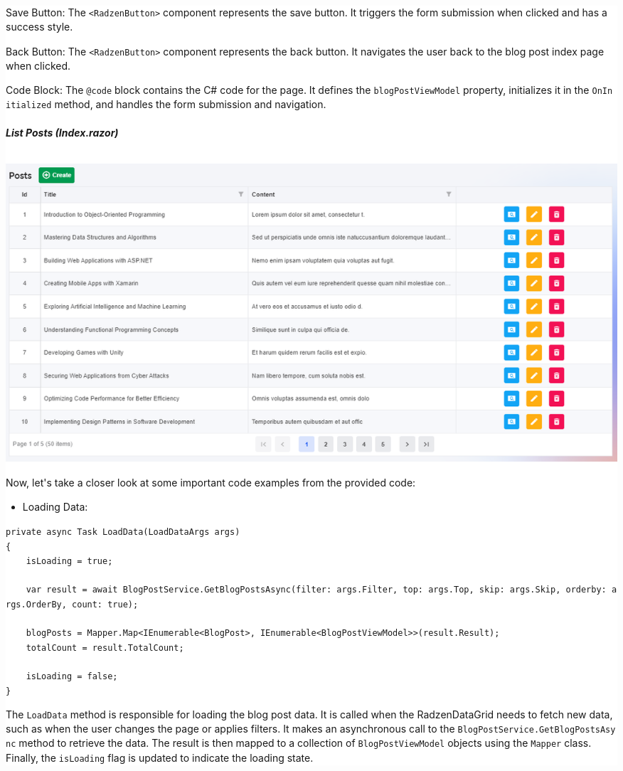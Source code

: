 Save Button: The ```<RadzenButton>``` component represents the save button. It triggers the form submission when clicked and has a success style.

Back Button: The ```<RadzenButton>``` component represents the back button. It navigates the user back to the blog post index page when clicked.

Code Block: The ```@code``` block contains the C# code for the page. It defines the ```blogPostViewModel``` property, initializes it in the ```OnInitialized``` method, and handles the form submission and navigation.

###### **List Posts (Index.razor)**
<p style="text-align: center;">
<img src="list.PNG" alt="list" title="list"><br>
<p>

Now, let's take a closer look at some important code examples from the provided code:

- Loading Data:
```
private async Task LoadData(LoadDataArgs args)
{
    isLoading = true;

    var result = await BlogPostService.GetBlogPostsAsync(filter: args.Filter, top: args.Top, skip: args.Skip, orderby: args.OrderBy, count: true);

    blogPosts = Mapper.Map<IEnumerable<BlogPost>, IEnumerable<BlogPostViewModel>>(result.Result);
    totalCount = result.TotalCount;

    isLoading = false;
}
```
The ```LoadData``` method is responsible for loading the blog post data. It is called when the RadzenDataGrid needs to fetch new data, such as when the user changes the page or applies filters. It makes an asynchronous call to the ```BlogPostService.GetBlogPostsAsync``` method to retrieve the data. The result is then mapped to a collection of ```BlogPostViewModel``` objects using the ```Mapper``` class. Finally, the ```isLoading``` flag is updated to indicate the loading state.
